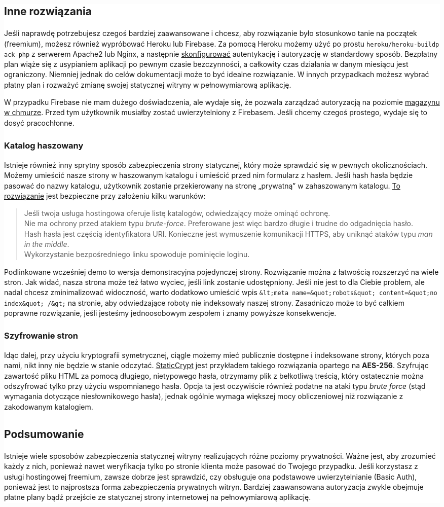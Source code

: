 ## Inne rozwiązania


Jeśli naprawdę potrzebujesz czegoś bardziej zaawansowane i chcesz, aby rozwiązanie było stosunkowo tanie na początek (freemium), możesz również wypróbować Heroku lub Firebase. Za pomocą Heroku możemy użyć po prostu `heroku/heroku-buildpack-php` z serwerem Apache2 lub Nginx, a następnie [skonfigurować](https://devcenter.heroku.com/articles/custom-php-settings#web-server-settings) autentykację i autoryzację w standardowy sposób. Bezpłatny plan wiąże się z usypianiem aplikacji po pewnym czasie bezczynności, a całkowity czas działania w danym miesiącu jest ograniczony. Niemniej jednak do celów dokumentacji może to być idealne rozwiązanie. W innych przypadkach możesz wybrać płatny plan i rozważyć zmianę swojej statycznej witryny w pełnowymiarową aplikację.

W przypadku Firebase nie mam dużego doświadczenia, ale wydaje się, że pozwala zarządzać autoryzacją na poziomie [magazynu w chmurze](https://firebase.google.com/docs/storage/security/#authorization). Przed tym użytkownik musiałby zostać uwierzytelniony z Firebasem. Jeśli chcemy czegoś prostego, wydaje się to dosyć pracochłonne.

### Katalog haszowany

Istnieje również inny sprytny sposób zabezpieczenia strony statycznej, który może sprawdzić się w pewnych okolicznościach. Możemy umieścić nasze strony w haszowanym katalogu i umieścić przed nim formularz z hasłem. Jeśli hash hasła będzie pasować do nazwy katalogu, użytkownik zostanie przekierowany na stronę „prywatną” w zahaszowanym katalogu. [To rozwiązanie](https://github.com/matteobrusa/Password-protection-for-static-pages) jest bezpieczne przy założeniu kilku warunków:

> Jeśli twoja usługa hostingowa oferuje listę katalogów, odwiedzający może ominąć ochronę.  
> Nie ma ochrony przed atakiem typu *brute-force*. Preferowane jest więc bardzo długie i trudne do odgadnięcia hasło.  
> Hash hasła jest częścią identyfikatora URI. Konieczne jest wymuszenie komunikacji HTTPS, aby uniknąć ataków typu *man in the middle*.</br>
> Wykorzystanie bezpośredniego linku spowoduje pominięcie loginu.  

Podlinkowane wcześniej demo to wersja demonstracyjna pojedynczej strony. Rozwiązanie można z łatwością rozszerzyć na wiele stron. Jak widać, nasza strona może też łatwo wyciec, jeśli link zostanie udostępniony. Jeśli nie jest to dla Ciebie problem, ale nadal chcesz zminimalizować widoczność, warto dodatkowo umieścić wpis `&lt;meta name=&quot;robots&quot; content=&quot;noindex&quot; /&gt;` na stronie, aby odwiedzające roboty nie indeksowały naszej strony. Zasadniczo może to być całkiem poprawne rozwiązanie, jeśli jesteśmy jednoosobowym zespołem i znamy powyższe konsekwencje.

### Szyfrowanie stron

Idąc dalej, przy użyciu kryptografii symetrycznej, ciągle możemy mieć publicznie dostępne i indeksowane strony, których poza nami, nikt inny nie będzie w stanie odczytać. [StaticCrypt](https://github.com/robinmoisson/staticrypt) jest przykładem takiego rozwiązania opartego na **AES-256**. Szyfrując zawartość pliku HTML za pomocą długiego, nietypowego hasła, otrzymamy plik z bełkotliwą treścią, który ostatecznie można odszyfrować tylko przy użyciu wspomnianego hasła. Opcja ta jest oczywiście również podatne na ataki typu *brute force* (stąd wymagania dotyczące niesłownikowego hasła), jednak ogólnie wymaga większej mocy obliczeniowej niż rozwiązanie z zakodowanym katalogiem.

## Podsumowanie

Istnieje wiele sposobów zabezpieczenia statycznej witryny realizujących różne poziomy prywatności. Ważne jest, aby zrozumieć każdy z nich, ponieważ nawet weryfikacja tylko po stronie klienta może pasować do Twojego przypadku. Jeśli korzystasz z usługi hostingowej freemium, zawsze dobrze jest sprawdzić, czy obsługuje ona podstawowe uwierzytelnianie (Basic Auth), ponieważ jest to najprostsza forma zabezpieczenia prywatnych witryn. Bardziej zaawansowana autoryzacja zwykle obejmuje płatne plany bądź przejście ze statycznej strony internetowej na pełnowymiarową aplikację.